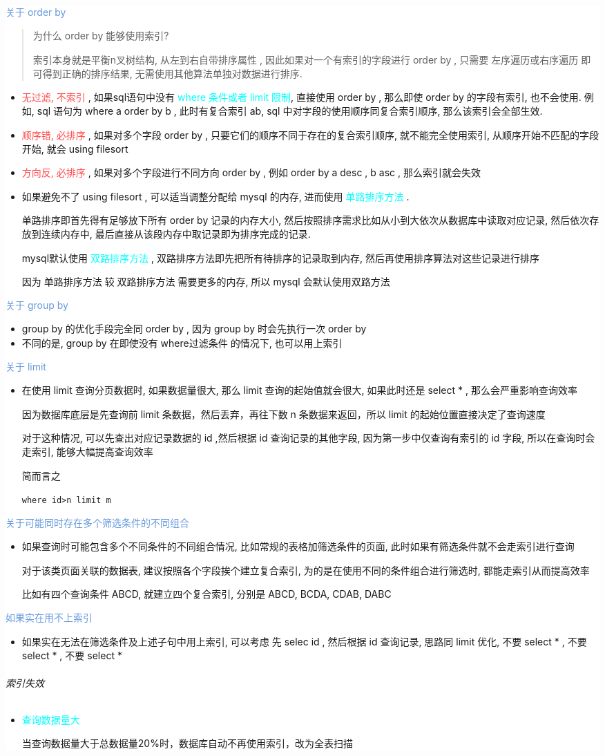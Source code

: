 <span style="color:#69d;">关于 order by</span>

> 为什么 order by 能够使用索引?
>
> 索引本身就是平衡n叉树结构, 从左到右自带排序属性 , 因此如果对一个有索引的字段进行 order by , 只需要 左序遍历或右序遍历 即可得到正确的排序结果, 无需使用其他算法单独对数据进行排序.

* <span style="color:#ff4a4a;">无过滤, 不索引</span> , 如果sql语句中没有 <span style='color:cyan;'>where 条件或者 limit 限制</span>, 直接使用 order by , 那么即使 order by 的字段有索引, 也不会使用. 例如, sql 语句为 where a order by b , 此时有复合索引 ab, sql 中对字段的使用顺序同复合索引顺序, 那么该索引会全部生效.
* <span style="color:#ff4a4a;">顺序错, 必排序</span> , 如果对多个字段 order by , 只要它们的顺序不同于存在的复合索引顺序, 就不能完全使用索引, 从顺序开始不匹配的字段开始, 就会 using filesort
* <span style="color:#ff4a4a;">方向反, 必排序</span> , 如果对多个字段进行不同方向 order by , 例如 order by a desc , b asc , 那么索引就会失效

* 如果避免不了 using filesort , 可以适当调整分配给 mysql 的内存, 进而使用 <span style="color:cyan;">单路排序方法</span> . 

  单路排序即首先得有足够放下所有 order by 记录的内存大小, 然后按照排序需求比如从小到大依次从数据库中读取对应记录, 然后依次存放到连续内存中, 最后直接从该段内存中取记录即为排序完成的记录. 

  mysql默认使用 <span style="color:cyan;">双路排序方法</span> , 双路排序方法即先把所有待排序的记录取到内存, 然后再使用排序算法对这些记录进行排序

  因为 单路排序方法 较 双路排序方法 需要更多的内存, 所以 mysql 会默认使用双路方法

<span style="color:#69d;">关于 group by</span>

* group by 的优化手段完全同 order by , 因为 group by 时会先执行一次 order by
* 不同的是, group by 在即使没有 where过滤条件 的情况下, 也可以用上索引

<span style="color:#69d;">关于 limit</span>

* 在使用 limit 查询分页数据时, 如果数据量很大, 那么 limit 查询的起始值就会很大, 如果此时还是 select * , 那么会严重影响查询效率

  因为数据库底层是先查询前 limit 条数据，然后丢弃，再往下数 n 条数据来返回，所以 limit 的起始位置直接决定了查询速度
  
  对于这种情况, 可以先查出对应记录数据的 id ,然后根据 id 查询记录的其他字段, 因为第一步中仅查询有索引的 id 字段, 所以在查询时会走索引, 能够大幅提高查询效率
  
  简而言之
  
  `where id>n limit m`

<span style="color:#69d;">关于可能同时存在多个筛选条件的不同组合</span>

* 如果查询时可能包含多个不同条件的不同组合情况, 比如常规的表格加筛选条件的页面, 此时如果有筛选条件就不会走索引进行查询

  对于该类页面关联的数据表, 建议按照各个字段挨个建立复合索引, 为的是在使用不同的条件组合进行筛选时, 都能走索引从而提高效率

  比如有四个查询条件 ABCD, 就建立四个复合索引, 分别是 ABCD, BCDA, CDAB, DABC

<span style="color:#69d;">如果实在用不上索引</span>

* 如果实在无法在筛选条件及上述子句中用上索引, 可以考虑 先 selec id , 然后根据 id 查询记录, 思路同 limit 优化, 不要 select * , 不要 select * , 不要 select *





###### 索引失效

* <span style='color:cyan;'>查询数据量大</span>

  当查询数据量大于总数据量20%时，数据库自动不再使用索引，改为全表扫描
